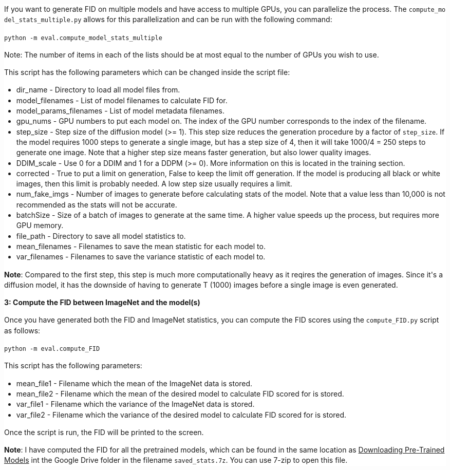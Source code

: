 
If you want to generate FID on multiple models and have access to multiple GPUs, you can parallelize the process. The `compute_model_stats_multiple.py` allows for this parallelization and can be run with the following command:

`python -m eval.compute_model_stats_multiple`

Note: The number of items in each of the lists should be at most equal to the number of GPUs you wish to use.

This script has the following parameters which can be changed inside the script file:
- dir_name - Directory to load all model files from.
- model_filenames - List of model filenames to calculate FID for.
- model_params_filenames - List of model metadata filenames.
- gpu_nums - GPU numbers to put each model on. The index of the GPU number corresponds to the index of the filename.
- step_size - Step size of the diffusion model (>= 1). This step size reduces the generation procedure by a factor of `step_size`. If the model requires 1000 steps to generate a single image, but has a step size of 4, then it will take 1000/4 = 250 steps to generate one image. Note that a higher step size means faster generation, but also lower quality images.
- DDIM_scale - Use 0 for a DDIM and 1 for a DDPM (>= 0). More information on this is located in the training section.
- corrected - True to put a limit on generation, False to keep the limit off generation. If the model is producing all black or white images, then this limit is probably needed. A low step size usually requires a limit.
- num_fake_imgs - Number of images to generate before calculating stats of the model. Note that a value less than 10,000 is not recommended as the stats will not be accurate.
- batchSize - Size of a batch of images to generate at the same time. A higher value speeds up the process, but requires more GPU memory.
- file_path - Directory to save all model statistics to.
- mean_filenames - Filenames to save the mean statistic for each model to.
- var_filenames - Filenames to save the variance statistic of each model to.

<b>Note</b>: Compared to the first step, this step is much more computationally heavy as it reqires the generation of images. Since it's a diffusion model, it has the downside of having to generate T (1000) images before a single image is even generated.


<b>3: Compute the FID between ImageNet and the model(s)</b>

Once you have generated both the FID and ImageNet statistics, you can compute the FID scores using the `compute_FID.py` script as follows:

`python -m eval.compute_FID`

This script has the following parameters:
- mean_file1 - Filename which the mean of the ImageNet data is stored.
- mean_file2 - Filename which the mean of the desired model to calculate FID scored for is stored.
- var_file1 - Filename which the variance of the ImageNet data is stored.
- var_file2 - Filename which the variance of the desired model to calculate FID scored for is stored.

Once the script is run, the FID will be printed to the screen.

<b>Note</b>: I have computed the FID for all the pretrained models, which can be found in the same location as [Downloading Pre-Trained Models](#downloading-pre-trained-models) int the Google Drive folder in the filename `saved_stats.7z`. You can use 7-zip to open this file.
